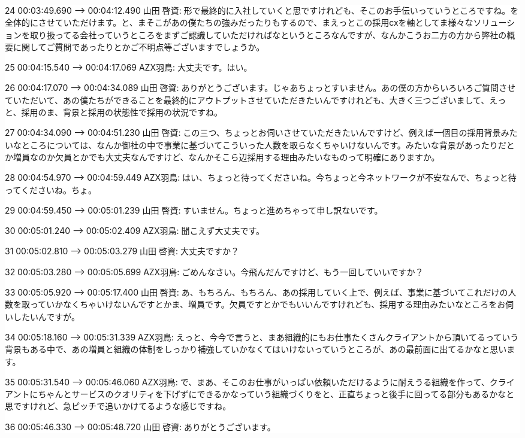 24
00:03:49.690 --> 00:04:12.490
山田 啓資: 形で最終的に入社していくと思ですけれども、そこのお手伝いっていうところですね。を全体的にさせていただけます。と、まそこがあの僕たちの強みだったりもするので、まえっとこの採用cxを軸としてま様々なソリューションを取り扱ってる会社っていうところをまずご認識していただければなというところなんですが、なんかこうお二方の方から弊社の概要に関してご質問であったりとかご不明点等ございますでしょうか。

25
00:04:15.540 --> 00:04:17.069
AZX羽鳥: 大丈夫です。はい。

26
00:04:17.070 --> 00:04:34.089
山田 啓資: ありがとうございます。じゃあちょっとすいません。あの僕の方からいろいろご質問させていただいて、あの僕たちができることを最終的にアウトプットさせていただきたいんですけれども、大きく三つございまして、えっと、採用のま、背景と採用の状態性で採用の状況ですね。

27
00:04:34.090 --> 00:04:51.230
山田 啓資: この三つ、ちょっとお伺いさせていただきたいんですけど、例えば一個目の採用背景みたいなところについては、なんか御社の中で事業に基づいてこういった人数を取らなくちゃいけないんです。みたいな背景があったりだとか増員なのか欠員とかでも大丈夫なんですけど、なんかそこら辺採用する理由みたいなものって明確にありますか。

28
00:04:54.970 --> 00:04:59.449
AZX羽鳥: はい、ちょっと待ってくださいね。今ちょっと今ネットワークが不安なんで、ちょっと待ってくださいね。ちょ。

29
00:04:59.450 --> 00:05:01.239
山田 啓資: すいません。ちょっと進めちゃって申し訳ないです。

30
00:05:01.240 --> 00:05:02.409
AZX羽鳥: 聞こえず大丈夫です。

31
00:05:02.810 --> 00:05:03.279
山田 啓資: 大丈夫ですか？

32
00:05:03.280 --> 00:05:05.699
AZX羽鳥: ごめんなさい。今飛んだんですけど、もう一回していいですか？

33
00:05:05.920 --> 00:05:17.400
山田 啓資: あ、もちろん、もちろん、あの採用していく上で、例えば、事業に基づいてこれだけの人数を取っていかなくちゃいけないんですとかま、増員です。欠員ですとかでもいいんですけれども、採用する理由みたいなところをお伺いしたいんですが。

34
00:05:18.160 --> 00:05:31.339
AZX羽鳥: えっと、今今で言うと、まあ組織的にもお仕事たくさんクライアントから頂いてるっていう背景もある中で、あの増員と組織の体制をしっかり補強していかなくてはいけないっていうところが、あの最前面に出てるかなと思います。

35
00:05:31.540 --> 00:05:46.060
AZX羽鳥: で、まあ、そこのお仕事がいっぱい依頼いただけるように耐えうる組織を作って、クライアントにちゃんとサービスのクオリティを下げずにできるかなっていう組織づくりをと、正直ちょっと後手に回ってる部分もあるかなと思ですけれど、急ピッチで追いかけてるような感じですね。

36
00:05:46.330 --> 00:05:48.720
山田 啓資: ありがとうございます。
